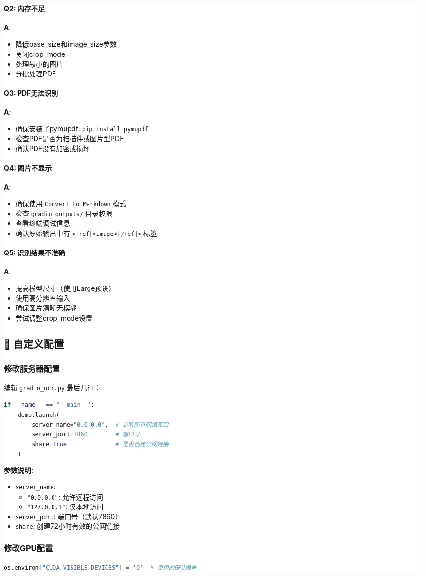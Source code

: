 #### Q2: 内存不足
**A**:
- 降低base_size和image_size参数
- 关闭crop_mode
- 处理较小的图片
- 分批处理PDF

#### Q3: PDF无法识别
**A**:
- 确保安装了pymupdf: `pip install pymupdf`
- 检查PDF是否为扫描件或图片型PDF
- 确认PDF没有加密或损坏

#### Q4: 图片不显示
**A**:
- 确保使用 `Convert to Markdown` 模式
- 检查 `gradio_outputs/` 目录权限
- 查看终端调试信息
- 确认原始输出中有 `<|ref|>image<|/ref|>` 标签

#### Q5: 识别结果不准确
**A**:
- 提高模型尺寸（使用Large预设）
- 使用高分辨率输入
- 确保图片清晰无模糊
- 尝试调整crop_mode设置

## 🔧 自定义配置

### 修改服务器配置

编辑 `gradio_ocr.py` 最后几行：

```python
if __name__ == "__main__":
    demo.launch(
        server_name="0.0.0.0",  # 监听所有网络接口
        server_port=7860,       # 端口号
        share=True              # 是否创建公网链接
    )
```

**参数说明**:
- `server_name`:
  - `"0.0.0.0"`: 允许远程访问
  - `"127.0.0.1"`: 仅本地访问
- `server_port`: 端口号（默认7860）
- `share`: 创建72小时有效的公网链接

### 修改GPU配置

```python
os.environ["CUDA_VISIBLE_DEVICES"] = '0'  # 使用的GPU编号
```
